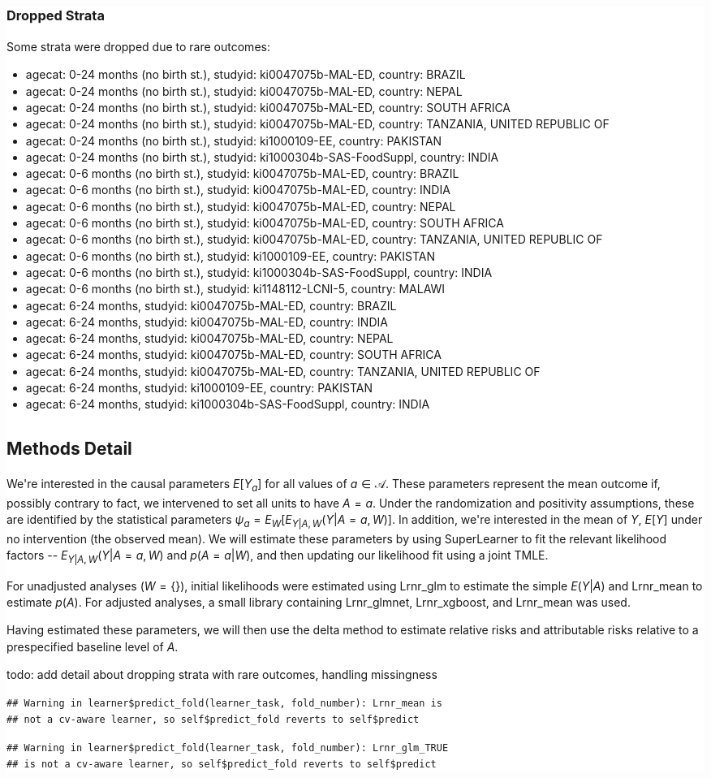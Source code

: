 ### Dropped Strata

Some strata were dropped due to rare outcomes:

* agecat: 0-24 months (no birth st.), studyid: ki0047075b-MAL-ED, country: BRAZIL
* agecat: 0-24 months (no birth st.), studyid: ki0047075b-MAL-ED, country: NEPAL
* agecat: 0-24 months (no birth st.), studyid: ki0047075b-MAL-ED, country: SOUTH AFRICA
* agecat: 0-24 months (no birth st.), studyid: ki0047075b-MAL-ED, country: TANZANIA, UNITED REPUBLIC OF
* agecat: 0-24 months (no birth st.), studyid: ki1000109-EE, country: PAKISTAN
* agecat: 0-24 months (no birth st.), studyid: ki1000304b-SAS-FoodSuppl, country: INDIA
* agecat: 0-6 months (no birth st.), studyid: ki0047075b-MAL-ED, country: BRAZIL
* agecat: 0-6 months (no birth st.), studyid: ki0047075b-MAL-ED, country: INDIA
* agecat: 0-6 months (no birth st.), studyid: ki0047075b-MAL-ED, country: NEPAL
* agecat: 0-6 months (no birth st.), studyid: ki0047075b-MAL-ED, country: SOUTH AFRICA
* agecat: 0-6 months (no birth st.), studyid: ki0047075b-MAL-ED, country: TANZANIA, UNITED REPUBLIC OF
* agecat: 0-6 months (no birth st.), studyid: ki1000109-EE, country: PAKISTAN
* agecat: 0-6 months (no birth st.), studyid: ki1000304b-SAS-FoodSuppl, country: INDIA
* agecat: 0-6 months (no birth st.), studyid: ki1148112-LCNI-5, country: MALAWI
* agecat: 6-24 months, studyid: ki0047075b-MAL-ED, country: BRAZIL
* agecat: 6-24 months, studyid: ki0047075b-MAL-ED, country: INDIA
* agecat: 6-24 months, studyid: ki0047075b-MAL-ED, country: NEPAL
* agecat: 6-24 months, studyid: ki0047075b-MAL-ED, country: SOUTH AFRICA
* agecat: 6-24 months, studyid: ki0047075b-MAL-ED, country: TANZANIA, UNITED REPUBLIC OF
* agecat: 6-24 months, studyid: ki1000109-EE, country: PAKISTAN
* agecat: 6-24 months, studyid: ki1000304b-SAS-FoodSuppl, country: INDIA

## Methods Detail

We're interested in the causal parameters $E[Y_a]$ for all values of $a \in \mathcal{A}$. These parameters represent the mean outcome if, possibly contrary to fact, we intervened to set all units to have $A=a$. Under the randomization and positivity assumptions, these are identified by the statistical parameters $\psi_a=E_W[E_{Y|A,W}(Y|A=a,W)]$.  In addition, we're interested in the mean of $Y$, $E[Y]$ under no intervention (the observed mean). We will estimate these parameters by using SuperLearner to fit the relevant likelihood factors -- $E_{Y|A,W}(Y|A=a,W)$ and $p(A=a|W)$, and then updating our likelihood fit using a joint TMLE.

For unadjusted analyses ($W=\{\}$), initial likelihoods were estimated using Lrnr_glm to estimate the simple $E(Y|A)$ and Lrnr_mean to estimate $p(A)$. For adjusted analyses, a small library containing Lrnr_glmnet, Lrnr_xgboost, and Lrnr_mean was used.

Having estimated these parameters, we will then use the delta method to estimate relative risks and attributable risks relative to a prespecified baseline level of $A$.

todo: add detail about dropping strata with rare outcomes, handling missingness



```
## Warning in learner$predict_fold(learner_task, fold_number): Lrnr_mean is
## not a cv-aware learner, so self$predict_fold reverts to self$predict
```

```
## Warning in learner$predict_fold(learner_task, fold_number): Lrnr_glm_TRUE
## is not a cv-aware learner, so self$predict_fold reverts to self$predict
```
